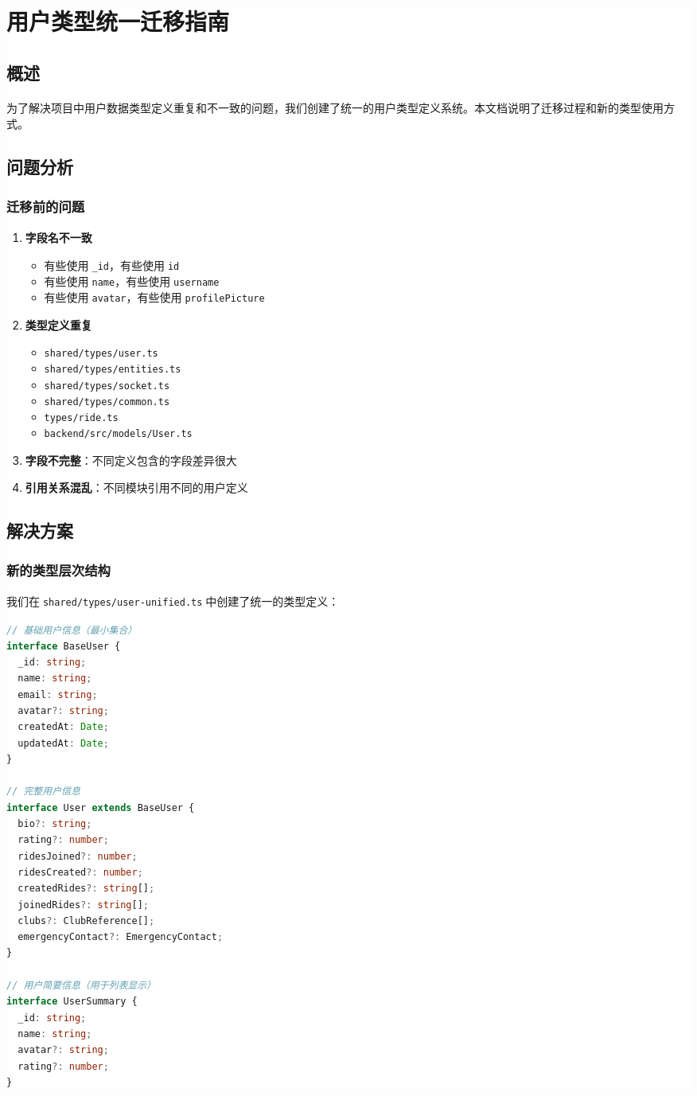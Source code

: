 # 用户类型统一迁移指南

## 概述

为了解决项目中用户数据类型定义重复和不一致的问题，我们创建了统一的用户类型定义系统。本文档说明了迁移过程和新的类型使用方式。

## 问题分析

### 迁移前的问题

1. **字段名不一致**
   - 有些使用 `_id`，有些使用 `id`
   - 有些使用 `name`，有些使用 `username`
   - 有些使用 `avatar`，有些使用 `profilePicture`

2. **类型定义重复**
   - `shared/types/user.ts`
   - `shared/types/entities.ts`
   - `shared/types/socket.ts`
   - `shared/types/common.ts`
   - `types/ride.ts`
   - `backend/src/models/User.ts`

3. **字段不完整**：不同定义包含的字段差异很大

4. **引用关系混乱**：不同模块引用不同的用户定义

## 解决方案

### 新的类型层次结构

我们在 `shared/types/user-unified.ts` 中创建了统一的类型定义：

```typescript
// 基础用户信息（最小集合）
interface BaseUser {
  _id: string;
  name: string;
  email: string;
  avatar?: string;
  createdAt: Date;
  updatedAt: Date;
}

// 完整用户信息
interface User extends BaseUser {
  bio?: string;
  rating?: number;
  ridesJoined?: number;
  ridesCreated?: number;
  createdRides?: string[];
  joinedRides?: string[];
  clubs?: ClubReference[];
  emergencyContact?: EmergencyContact;
}

// 用户简要信息（用于列表显示）
interface UserSummary {
  _id: string;
  name: string;
  avatar?: string;
  rating?: number;
}
```